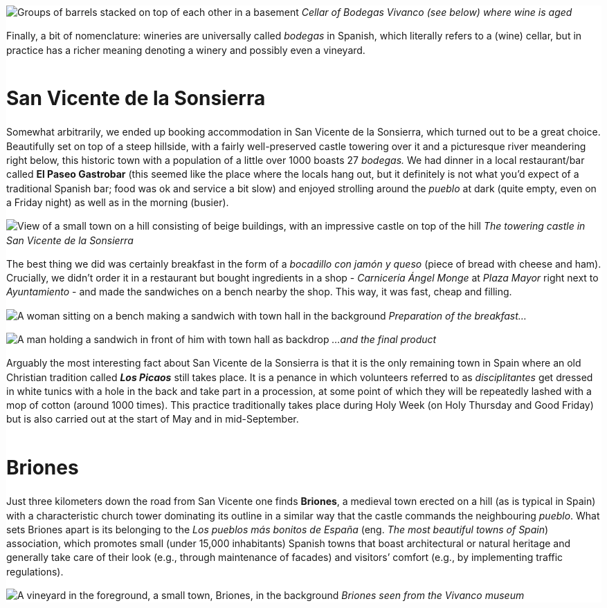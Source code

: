 ![Groups of barrels stacked on top of each other in a basement](https://macandwen-media.s3.eu-west-2.amazonaws.com/la-rioja-22/IMG_0355.jpeg)
*Cellar of Bodegas Vivanco (see below) where wine is aged*

Finally, a bit of nomenclature: wineries are universally called *bodegas* in Spanish, which literally refers to a (wine) cellar, but in practice has a richer meaning denoting a winery and possibly even a vineyard.

# San Vicente de la Sonsierra

Somewhat arbitrarily, we ended up booking accommodation in San Vicente de la Sonsierra, which turned out to be a great choice. Beautifully set on top of a steep hillside, with a fairly well-preserved castle towering over it and a picturesque river meandering right below, this historic town with a population of a little over 1000 boasts 27 *bodegas.* We had dinner in a local restaurant/bar called **El Paseo Gastrobar** (this seemed like the place where the locals hang out, but it definitely is not what you’d expect of a traditional Spanish bar; food was ok and service a bit slow) and enjoyed strolling around the *pueblo* at dark (quite empty, even on a Friday night) as well as in the morning (busier). 

![View of a small town on a hill consisting of beige buildings, with an impressive castle on top of the hill](https://macandwen-media.s3.eu-west-2.amazonaws.com/la-rioja-22/P5060029.jpeg)
*The towering castle in San Vicente de la Sonsierra*

The best thing we did was certainly breakfast in the form of a *bocadillo con jamón y queso* (piece of bread with cheese and ham). Crucially, we didn’t order it in a restaurant but bought ingredients in a shop - *Carnicería Ángel Monge* at *Plaza Mayor* right next to *Ayuntamiento* - and made the sandwiches on a bench nearby the shop. This way, it was fast, cheap and filling.

![A woman sitting on a bench making a sandwich with town hall in the background](https://macandwen-media.s3.eu-west-2.amazonaws.com/la-rioja-22/P5070071.jpeg)
*Preparation of the breakfast…*

![A man holding a sandwich in front of him with town hall as backdrop](https://macandwen-media.s3.eu-west-2.amazonaws.com/la-rioja-22/P5070073.jpeg)
*…and the final product*

Arguably the most interesting fact about San Vicente de la Sonsierra is that it is the only remaining town in Spain where an old Christian tradition called ***Los Picaos*** still takes place. It is a penance in which volunteers referred to as *disciplitantes* get dressed in white tunics with a hole in the back and take part in a procession, at some point of which they will be repeatedly lashed with a mop of cotton (around 1000 times). This practice traditionally takes place during Holy Week (on Holy Thursday and Good Friday) but is also carried out at the start of May and in mid-September.

# Briones

Just three kilometers down the road from San Vicente one finds **Briones**, a medieval town erected on a hill (as is typical in Spain) with a characteristic church tower dominating its outline in a similar way that the castle commands the neighbouring *pueblo*. What sets Briones apart is its belonging to the *Los pueblos más bonitos de España* (eng. *The most beautiful towns of Spain*) association, which promotes small (under 15,000 inhabitants) Spanish towns that boast architectural or natural heritage and generally take care of their look (e.g., through maintenance of facades) and visitors’ comfort (e.g., by implementing traffic regulations).

![A vineyard in the foreground, a small town, Briones, in the background](https://macandwen-media.s3.eu-west-2.amazonaws.com/la-rioja-22/P5070109.jpeg)
*Briones seen from the Vivanco museum*
